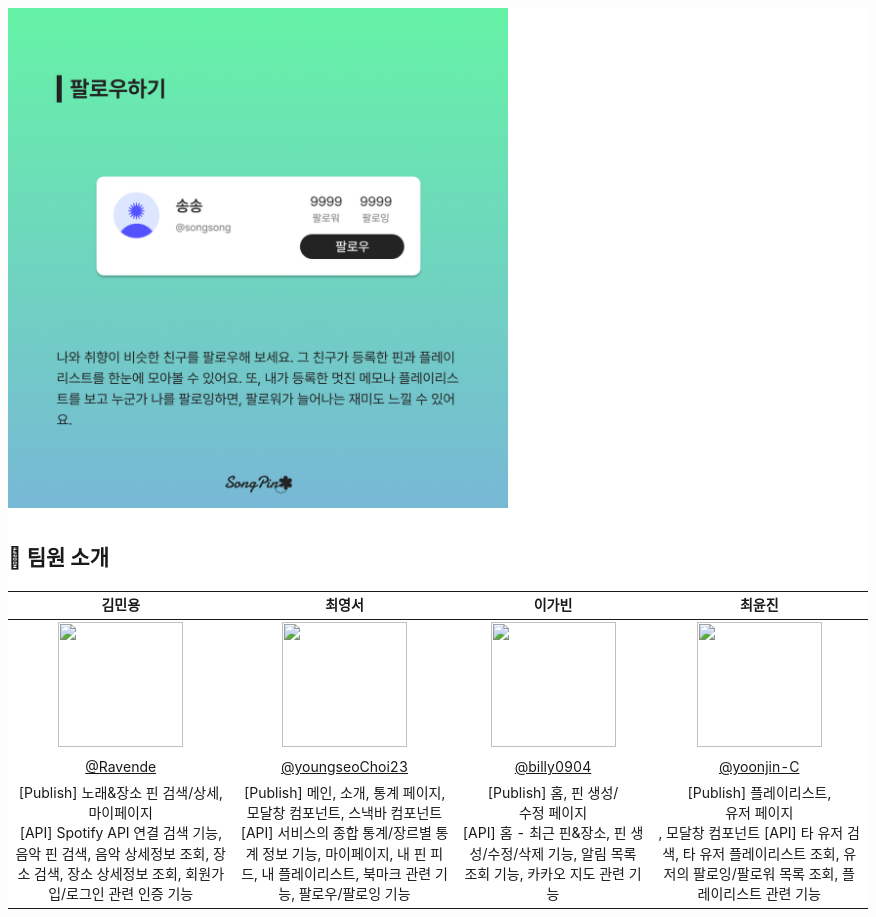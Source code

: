 <img src="src/assets/images/readme/프로젝트 소개5.png" width="500">

## 🌟 팀원 소개


|                                           김민용                                           |                                                                                                                                  최영서                                                                                                                                  |                                                                                     이가빈                                                                                     |                                           최윤진                                           |
| :----------------------------------------------------------------------------------------: | :----------------------------------------------------------------------------------------------------------------------------------------------------------------------------------------------------------------------------------------------------------------------: | :-----------------------------------------------------------------------------------------------------------------------------------------------------------------------------: | :-----------------------------------------------------------------------------------------: |
| <img src="https://avatars.githubusercontent.com/Ravende" width="125" height="125"/> |                                                                                       <img src="https://avatars.githubusercontent.com/youngseoChoi23" width="125" height="125"/>                                                                                       |                                           <img src="https://avatars.githubusercontent.com/u/95266994?v=4" width="125" height="125"/>                                           | <img src="https://avatars.githubusercontent.com/yoonjin-C" width="125" height="125"/> |
|                       [@Ravende](https://github.com/Ravende)                       |                                                                                                                [@youngseoChoi23](https://github.com/YoungseoChoi23)                                                                                                                |                                                                 [@billy0904](https://github.com/billy0904)                                                                 |                          [@yoonjin-C](https://github.com/yoonjin-C)                          |
| [Publish] 노래&장소 핀 검색/상세, <br>마이페이지<br>[API] Spotify API 연결 검색 기능, 음악 핀 검색, 음악 상세정보 조회, 장소 검색, 장소 상세정보 조회, 회원가입/로그인 관련 인증 기능<br>| [Publish] 메인, 소개, 통계 페이지, <br>모달창 컴포넌트, 스낵바 컴포넌트 <br> [API] 서비스의 종합 통계/장르별 통계 정보 기능, 마이페이지, 내 핀 피드, 내 플레이리스트, 북마크 관련 기능, 팔로우/팔로잉 기능 <br>| [Publish] 홈, 핀 생성/<br>수정 페이지<br>[API] 홈 - 최근 핀&장소, 핀 생성/수정/삭제 기능, 알림 목록 조회 기능, 카카오 지도 관련 기능 |[Publish] 플레이리스트, <br>유저 페이지<br>, 모달창 컴포넌트 [API] 타 유저 검색, 타 유저 플레이리스트 조회, 유저의 팔로잉/팔로워 목록 조회, 플레이리스트 관련 기능 |
